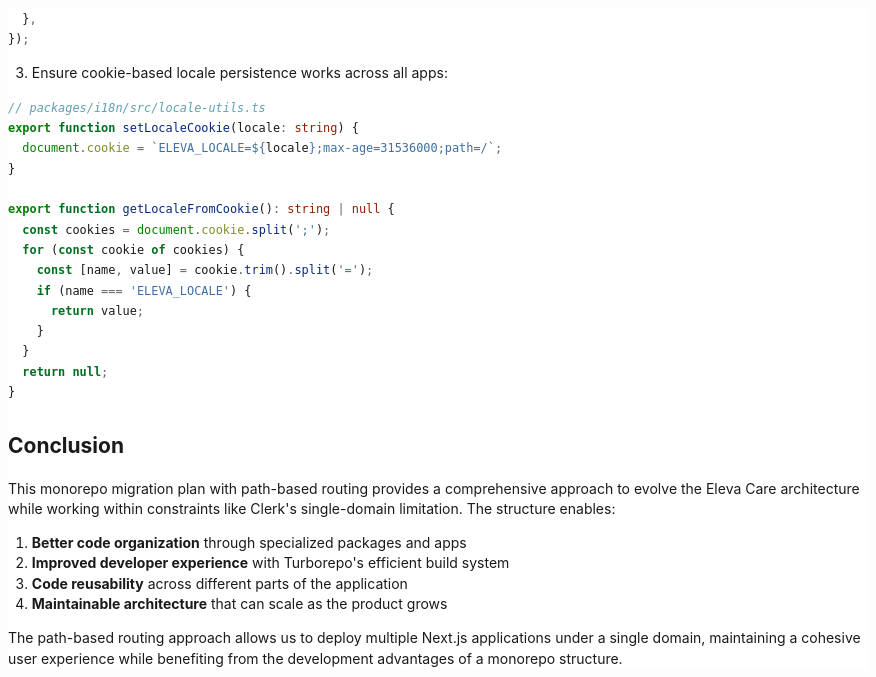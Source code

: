 ```typescript
  },
});
```

3. Ensure cookie-based locale persistence works across all apps:

```typescript
// packages/i18n/src/locale-utils.ts
export function setLocaleCookie(locale: string) {
  document.cookie = `ELEVA_LOCALE=${locale};max-age=31536000;path=/`;
}

export function getLocaleFromCookie(): string | null {
  const cookies = document.cookie.split(';');
  for (const cookie of cookies) {
    const [name, value] = cookie.trim().split('=');
    if (name === 'ELEVA_LOCALE') {
      return value;
    }
  }
  return null;
}
```

## Conclusion

This monorepo migration plan with path-based routing provides a comprehensive approach to evolve the Eleva Care architecture while working within constraints like Clerk's single-domain limitation. The structure enables:

1. **Better code organization** through specialized packages and apps
2. **Improved developer experience** with Turborepo's efficient build system
3. **Code reusability** across different parts of the application
4. **Maintainable architecture** that can scale as the product grows

The path-based routing approach allows us to deploy multiple Next.js applications under a single domain, maintaining a cohesive user experience while benefiting from the development advantages of a monorepo structure.
